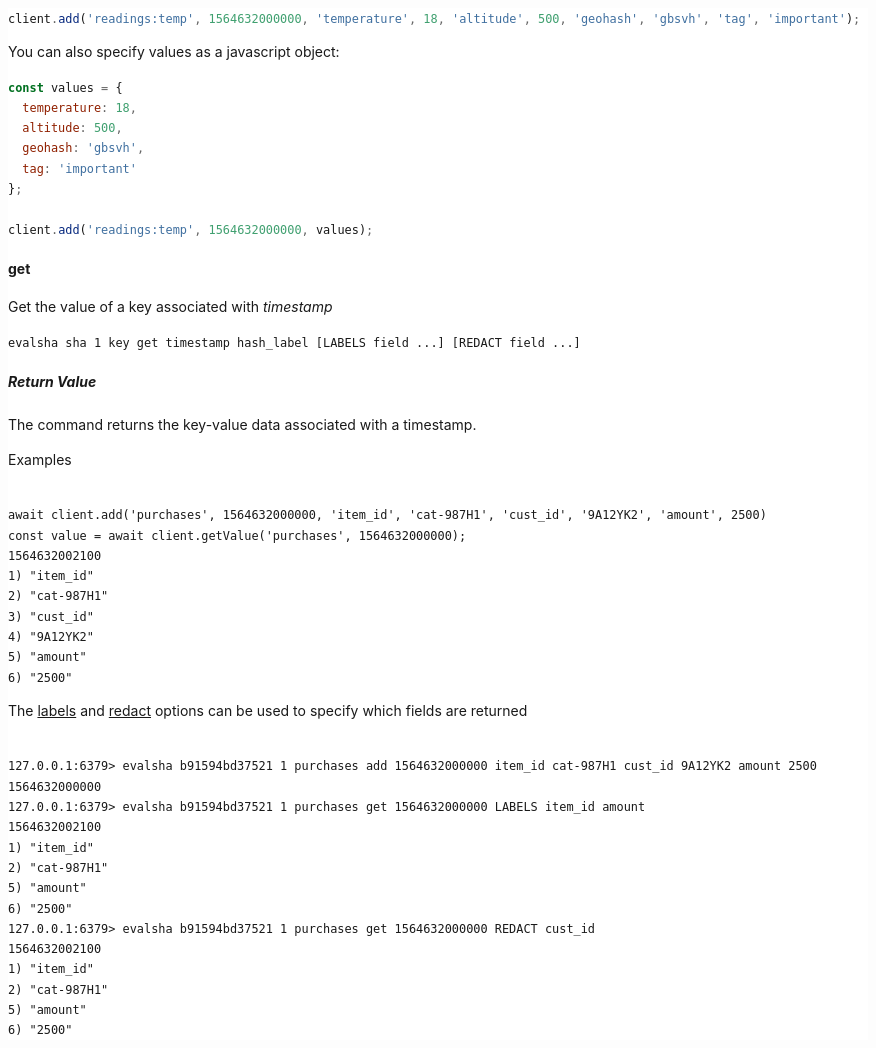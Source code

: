 ```javascript
client.add('readings:temp', 1564632000000, 'temperature', 18, 'altitude', 500, 'geohash', 'gbsvh', 'tag', 'important');
```

You can also specify values as a javascript object:

```javascript
const values = {
  temperature: 18, 
  altitude: 500, 
  geohash: 'gbsvh',
  tag: 'important'
};

client.add('readings:temp', 1564632000000, values);
```


#### get <a name="command-get"></a>
Get the value of a key associated with *timestamp*

```bash
evalsha sha 1 key get timestamp hash_label [LABELS field ...] [REDACT field ...]
```

##### Return Value
The command returns the key-value data associated with a timestamp.  

Examples

<pre><code>
await client.add('purchases', 1564632000000, 'item_id', 'cat-987H1', 'cust_id', '9A12YK2', 'amount', 2500)
const value = await client.getValue('purchases', 1564632000000);
1564632002100
1) "item_id"
2) "cat-987H1"
3) "cust_id"
4) "9A12YK2"
5) "amount"
6) "2500"
</code></pre>

The [labels](#labels-a-nameoption-labelsa) and [redact](#redact-a-nameoption-redacta) options can be used
to specify which fields are returned

<pre><code>
127.0.0.1:6379&gt; evalsha b91594bd37521 1 purchases add 1564632000000 item_id cat-987H1 cust_id 9A12YK2 amount 2500
1564632000000
127.0.0.1:6379&gt; evalsha b91594bd37521 1 purchases get 1564632000000 LABELS item_id amount
1564632002100
1) "item_id"
2) "cat-987H1"
5) "amount"
6) "2500"
127.0.0.1:6379&gt; evalsha b91594bd37521 1 purchases get 1564632000000 REDACT cust_id
1564632002100
1) "item_id"
2) "cat-987H1"
5) "amount"
6) "2500"
</code></pre>
